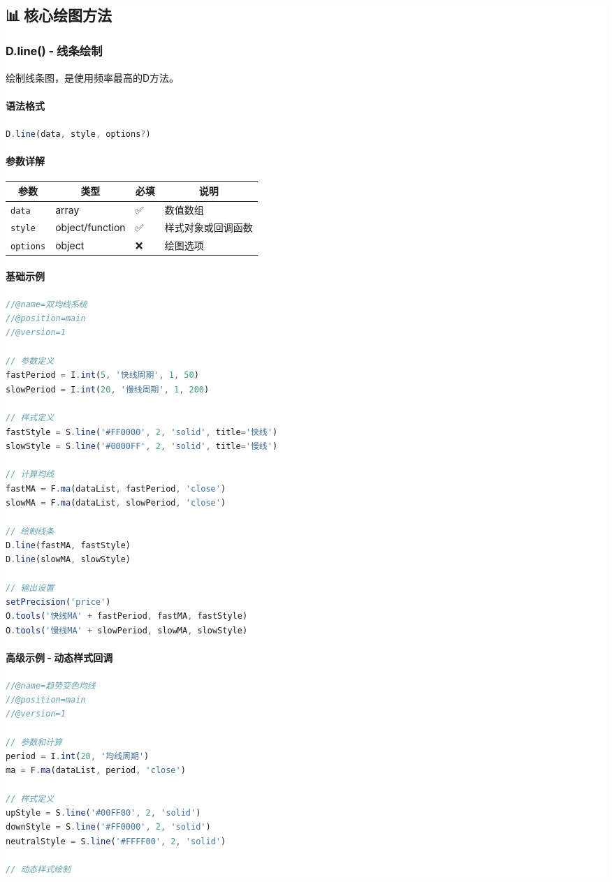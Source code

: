 ## 📊 核心绘图方法

### D.line() - 线条绘制

绘制线条图，是使用频率最高的D方法。

#### 语法格式
```javascript
D.line(data, style, options?)
```

#### 参数详解
| 参数 | 类型 | 必填 | 说明 |
|------|------|------|------|
| `data` | array | ✅ | 数值数组 |
| `style` | object/function | ✅ | 样式对象或回调函数 |
| `options` | object | ❌ | 绘图选项 |

#### 基础示例
```javascript
//@name=双均线系统
//@position=main
//@version=1

// 参数定义
fastPeriod = I.int(5, '快线周期', 1, 50)
slowPeriod = I.int(20, '慢线周期', 1, 200)

// 样式定义
fastStyle = S.line('#FF0000', 2, 'solid', title='快线')
slowStyle = S.line('#0000FF', 2, 'solid', title='慢线')

// 计算均线
fastMA = F.ma(dataList, fastPeriod, 'close')
slowMA = F.ma(dataList, slowPeriod, 'close')

// 绘制线条
D.line(fastMA, fastStyle)
D.line(slowMA, slowStyle)

// 输出设置
setPrecision('price')
O.tools('快线MA' + fastPeriod, fastMA, fastStyle)
O.tools('慢线MA' + slowPeriod, slowMA, slowStyle)
```

#### 高级示例 - 动态样式回调
```javascript
//@name=趋势变色均线
//@position=main
//@version=1

// 参数和计算
period = I.int(20, '均线周期')
ma = F.ma(dataList, period, 'close')

// 样式定义
upStyle = S.line('#00FF00', 2, 'solid')
downStyle = S.line('#FF0000', 2, 'solid')
neutralStyle = S.line('#FFFF00', 2, 'solid')

// 动态样式绘制
```